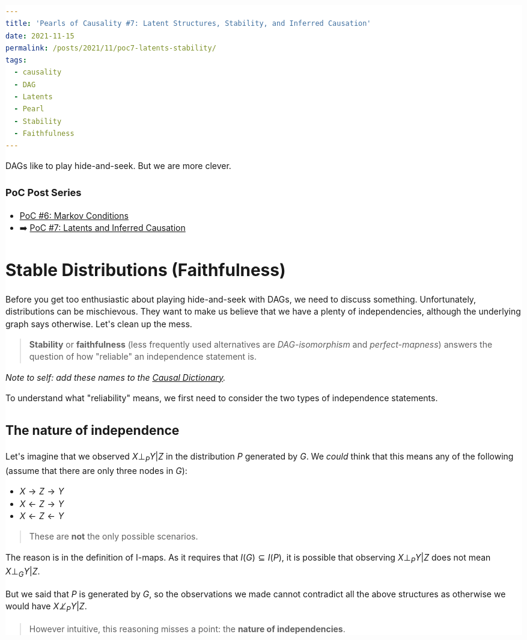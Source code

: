 ```yaml
---
title: 'Pearls of Causality #7: Latent Structures, Stability, and Inferred Causation'
date: 2021-11-15
permalink: /posts/2021/11/poc7-latents-stability/
tags:
  - causality
  - DAG
  - Latents
  - Pearl
  - Stability
  - Faithfulness
---
```


DAGs like to play hide-and-seek. But we are more clever.

### PoC Post Series
- [PoC #6: Markov Conditions](/posts/2021/11/poc6-markov-conditions/)
- ➡️ [PoC #7: Latents and Inferred Causation](/posts/2021/11/poc6-latents-stability/)

# Stable Distributions (Faithfulness)

Before you get too enthusiastic about playing hide-and-seek with DAGs, we need to discuss something. Unfortunately, distributions can be mischievous. They want to make us believe that we have a plenty of independencies, although the underlying graph says otherwise. Let's clean up the mess.

>**Stability** or **faithfulness** (less frequently used alternatives are _DAG-isomorphism_ and _perfect-mapness_) answers the question of how "reliable" an independence statement is.

_Note to self: add these names to the [Causal Dictionary](posts/2021/10/poc-causal-dictionary/)._

To understand what "reliability" means, we first need to consider the two types of independence statements.

## The nature of independence

Let's imagine that we observed $X\perp_P Y | Z$ in the distribution $P$ generated by $G$.
We _could_ think that this means any of the following (assume that there are only three nodes in $G$):
- $X\rightarrow Z\rightarrow Y$
- $X\leftarrow Z\rightarrow Y$
- $X\leftarrow Z\leftarrow Y$

>These are **not** the only possible scenarios.

The reason is in the definition of I-maps. As it requires that $I(G) \subseteq I(P)$, it is possible that observing $X\perp_P Y | Z$ does not mean $X\perp_G Y | Z$. 

But we said that $P$ is generated by $G$, so the observations we made cannot contradict all the above structures as otherwise we would have $X\not\perp_P Y | Z$.

>However intuitive, this reasoning misses a point: the **nature of independencies**.
